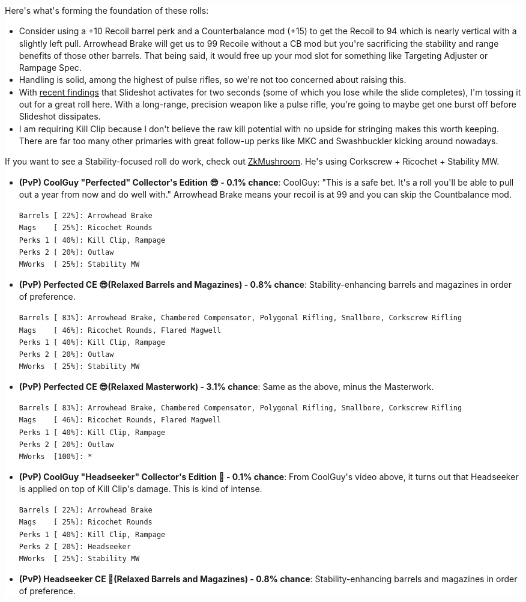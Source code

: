 Here's what's forming the foundation of these rolls:

* Consider using a +10 Recoil barrel perk and a Counterbalance mod (+15) to get the Recoil to 94 which is nearly vertical with a slightly left pull. Arrowhead Brake will get us to 99 Recoile without a CB mod but you're sacrificing the stability and range benefits of those other barrels. That being said, it would free up your mod slot for something like Targeting Adjuster or Rampage Spec.
* Handling is solid, among the highest of pulse rifles, so we're not too concerned about raising this.
* With [recent findings](https://www.youtube.com/watch?v=atkJYoL6E1U) that Slideshot activates for two seconds (some of which you lose while the slide completes), I'm tossing it out for a great roll here. With a long-range, precision weapon like a pulse rifle, you're going to maybe get one burst off before Slideshot dissipates.
* I am requiring Kill Clip because I don't believe the raw kill potential with no upside for stringing makes this worth keeping. There are far too many other primaries with great follow-up perks like MKC and Swashbuckler kicking around nowadays.

If you want to see a Stability-focused roll do work, check out [ZkMushroom](https://www.youtube.com/watch?v=VXmwYjWW4TE). He's using Corkscrew + Ricochet + Stability MW.
* **(PvP) CoolGuy "Perfected" Collector's Edition 😎 - 0.1% chance**: CoolGuy: "This is a safe bet. It's a roll you'll be able to pull out a year from now and do well with." Arrowhead Brake means your recoil is at 99 and you can skip the Countbalance mod.

  ```
  Barrels [ 22%]: Arrowhead Brake
  Mags    [ 25%]: Ricochet Rounds
  Perks 1 [ 40%]: Kill Clip, Rampage
  Perks 2 [ 20%]: Outlaw
  MWorks  [ 25%]: Stability MW
  ```
* **(PvP) Perfected CE 😎(Relaxed Barrels and Magazines) - 0.8% chance**: Stability-enhancing barrels and magazines in order of preference.

  ```
  Barrels [ 83%]: Arrowhead Brake, Chambered Compensator, Polygonal Rifling, Smallbore, Corkscrew Rifling
  Mags    [ 46%]: Ricochet Rounds, Flared Magwell
  Perks 1 [ 40%]: Kill Clip, Rampage
  Perks 2 [ 20%]: Outlaw
  MWorks  [ 25%]: Stability MW
  ```
* **(PvP) Perfected CE 😎(Relaxed Masterwork) - 3.1% chance**: Same as the above, minus the Masterwork.

  ```
  Barrels [ 83%]: Arrowhead Brake, Chambered Compensator, Polygonal Rifling, Smallbore, Corkscrew Rifling
  Mags    [ 46%]: Ricochet Rounds, Flared Magwell
  Perks 1 [ 40%]: Kill Clip, Rampage
  Perks 2 [ 20%]: Outlaw
  MWorks  [100%]: *
  ```
* **(PvP) CoolGuy "Headseeker" Collector's Edition 🤯 - 0.1% chance**: From CoolGuy's video above, it turns out that Headseeker is applied on top of Kill Clip's damage. This is kind of intense.

  ```
  Barrels [ 22%]: Arrowhead Brake
  Mags    [ 25%]: Ricochet Rounds
  Perks 1 [ 40%]: Kill Clip, Rampage
  Perks 2 [ 20%]: Headseeker
  MWorks  [ 25%]: Stability MW
  ```
* **(PvP) Headseeker CE 🤯(Relaxed Barrels and Magazines) - 0.8% chance**: Stability-enhancing barrels and magazines in order of preference.
